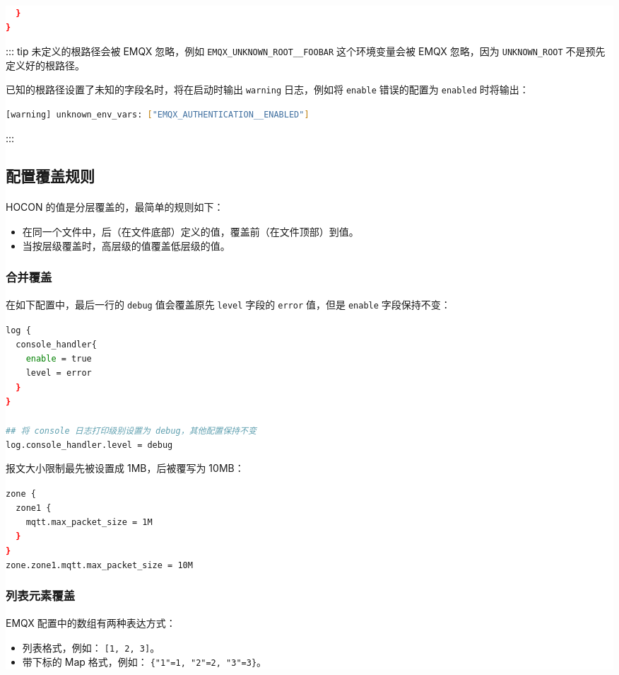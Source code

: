 ```bash
  }
}
```

::: tip
未定义的根路径会被 EMQX 忽略，例如 `EMQX_UNKNOWN_ROOT__FOOBAR` 这个环境变量会被 EMQX 忽略，因为 `UNKNOWN_ROOT` 不是预先定义好的根路径。

已知的根路径设置了未知的字段名时，将在启动时输出 `warning` 日志，例如将 `enable` 错误的配置为 `enabled` 时将输出：

```bash
[warning] unknown_env_vars: ["EMQX_AUTHENTICATION__ENABLED"]
```

:::

## 配置覆盖规则

HOCON 的值是分层覆盖的，最简单的规则如下：

- 在同一个文件中，后（在文件底部）定义的值，覆盖前（在文件顶部）到值。
- 当按层级覆盖时，高层级的值覆盖低层级的值。

### 合并覆盖

在如下配置中，最后一行的 `debug` 值会覆盖原先 `level` 字段的 `error` 值，但是 `enable` 字段保持不变：

```bash
log {
  console_handler{
    enable = true
    level = error
  }
}

## 将 console 日志打印级别设置为 debug，其他配置保持不变
log.console_handler.level = debug
```

报文大小限制最先被设置成 1MB，后被覆写为 10MB：

```bash
zone {
  zone1 {
    mqtt.max_packet_size = 1M
  }
}
zone.zone1.mqtt.max_packet_size = 10M
```

### 列表元素覆盖

EMQX 配置中的数组有两种表达方式：

- 列表格式，例如： `[1, 2, 3]`。
- 带下标的 Map 格式，例如： `{"1"=1, "2"=2, "3"=3}`。
